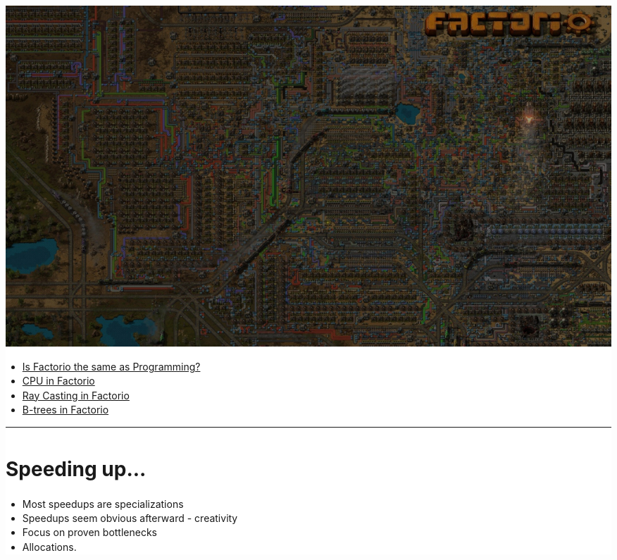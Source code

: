 ![bg](img/factorio-darker.jpg)

- [Is Factorio the same as Programming?](https://youtu.be/aaBXrkA0iTs)
- [CPU in Factorio](https://www.youtube.com/playlist?list=PLXdHPlvO9PvDQE78amGhUGlZHpc__5UId)
- [Ray Casting in Factorio](https://youtu.be/7lVAFcDX4eM)
- [B-trees in Factorio](https://youtu.be/2oRCUNnofDA)

---

# Speeding up...

* Most speedups are specializations
* Speedups seem obvious afterward - creativity
* Focus on proven bottlenecks
* Allocations.
